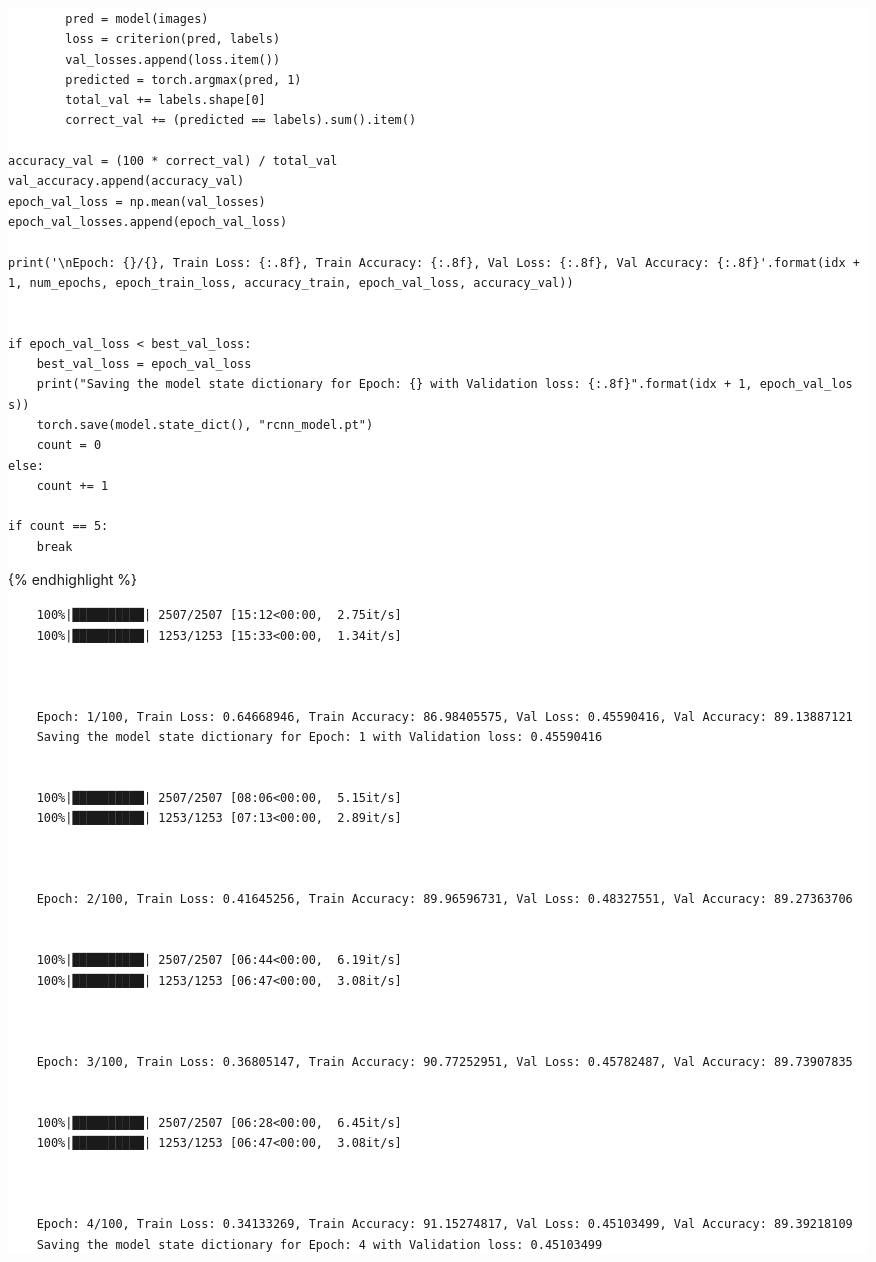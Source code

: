             pred = model(images)
            loss = criterion(pred, labels)
            val_losses.append(loss.item())
            predicted = torch.argmax(pred, 1)
            total_val += labels.shape[0]
            correct_val += (predicted == labels).sum().item()

    accuracy_val = (100 * correct_val) / total_val
    val_accuracy.append(accuracy_val)
    epoch_val_loss = np.mean(val_losses)
    epoch_val_losses.append(epoch_val_loss)

    print('\nEpoch: {}/{}, Train Loss: {:.8f}, Train Accuracy: {:.8f}, Val Loss: {:.8f}, Val Accuracy: {:.8f}'.format(idx + 1, num_epochs, epoch_train_loss, accuracy_train, epoch_val_loss, accuracy_val))


    if epoch_val_loss < best_val_loss:
        best_val_loss = epoch_val_loss
        print("Saving the model state dictionary for Epoch: {} with Validation loss: {:.8f}".format(idx + 1, epoch_val_loss))
        torch.save(model.state_dict(), "rcnn_model.pt")
        count = 0
    else:
        count += 1

    if count == 5:
        break
{% endhighlight %}
```txt
    100%|██████████| 2507/2507 [15:12<00:00,  2.75it/s]
    100%|██████████| 1253/1253 [15:33<00:00,  1.34it/s]



    Epoch: 1/100, Train Loss: 0.64668946, Train Accuracy: 86.98405575, Val Loss: 0.45590416, Val Accuracy: 89.13887121
    Saving the model state dictionary for Epoch: 1 with Validation loss: 0.45590416


    100%|██████████| 2507/2507 [08:06<00:00,  5.15it/s]
    100%|██████████| 1253/1253 [07:13<00:00,  2.89it/s]



    Epoch: 2/100, Train Loss: 0.41645256, Train Accuracy: 89.96596731, Val Loss: 0.48327551, Val Accuracy: 89.27363706


    100%|██████████| 2507/2507 [06:44<00:00,  6.19it/s]
    100%|██████████| 1253/1253 [06:47<00:00,  3.08it/s]



    Epoch: 3/100, Train Loss: 0.36805147, Train Accuracy: 90.77252951, Val Loss: 0.45782487, Val Accuracy: 89.73907835


    100%|██████████| 2507/2507 [06:28<00:00,  6.45it/s]
    100%|██████████| 1253/1253 [06:47<00:00,  3.08it/s]



    Epoch: 4/100, Train Loss: 0.34133269, Train Accuracy: 91.15274817, Val Loss: 0.45103499, Val Accuracy: 89.39218109
    Saving the model state dictionary for Epoch: 4 with Validation loss: 0.45103499

```